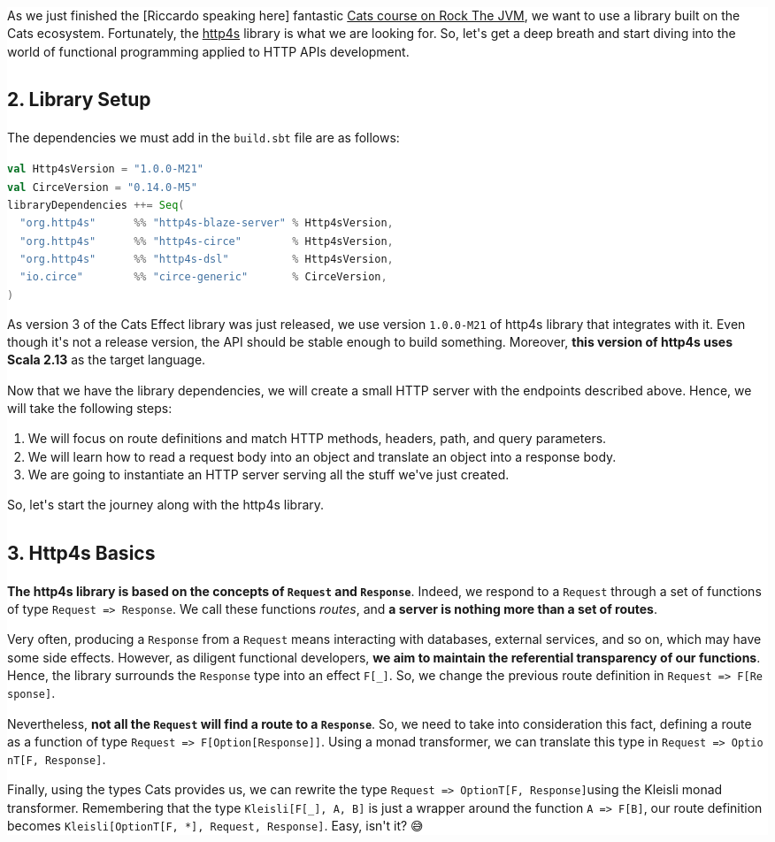 As we just finished the \[Riccardo speaking here\] fantastic  [Cats course on Rock The JVM](https://rockthejvm.com/p/cats), we want to use a library built on the Cats ecosystem. Fortunately, the [http4s](https://http4s.org/) library is what we are looking for. So, let's get a deep breath and start diving into the world of functional programming applied to HTTP APIs development.

## 2. Library Setup

The dependencies we must add in the `build.sbt` file are as follows:

```scala
val Http4sVersion = "1.0.0-M21"
val CirceVersion = "0.14.0-M5"
libraryDependencies ++= Seq(
  "org.http4s"      %% "http4s-blaze-server" % Http4sVersion,
  "org.http4s"      %% "http4s-circe"        % Http4sVersion,
  "org.http4s"      %% "http4s-dsl"          % Http4sVersion,
  "io.circe"        %% "circe-generic"       % CirceVersion,
)
```

As version 3 of the Cats Effect library was just released, we use version `1.0.0-M21` of http4s library that integrates with it. Even though it's not a release version, the API should be stable enough to build something. Moreover, **this version of http4s uses Scala 2.13** as the target language.

Now that we have the library dependencies, we will create a small HTTP server with the endpoints described above. Hence, we will take the following steps: 

 1. We will focus on route definitions and match HTTP methods, headers, path, and query parameters.
 2. We will learn how to read a request body into an object and translate an object into a response body.
 3. We are going to instantiate an HTTP server serving all the stuff we've just created.

So, let's start the journey along with the http4s library.

## 3. Http4s Basics

**The http4s library is based on the concepts of `Request` and `Response`**. Indeed, we respond to a `Request` through a set of functions of type `Request => Response`. We call these functions *routes*, and **a server is nothing more than a set of routes**.

Very often, producing a `Response` from a `Request` means interacting with databases, external services, and so on, which may have some side effects. However, as diligent functional developers, **we aim to maintain the referential transparency of our functions**. Hence, the library surrounds the `Response` type into an effect `F[_]`. So, we change the previous route definition in `Request => F[Response]`.

Nevertheless, **not all the `Request` will find a route to a `Response`**. So, we need to take into consideration this fact, defining a route as a function of type `Request => F[Option[Response]]`. Using a monad transformer, we can translate this type in `Request => OptionT[F, Response]`.

Finally, using the types Cats provides us, we can rewrite the type `Request => OptionT[F, Response]`using the Kleisli monad transformer. Remembering that the type `Kleisli[F[_], A, B]` is just a wrapper around the function `A => F[B]`, our route definition becomes `Kleisli[OptionT[F, *], Request, Response]`. Easy, isn't it? 😅
